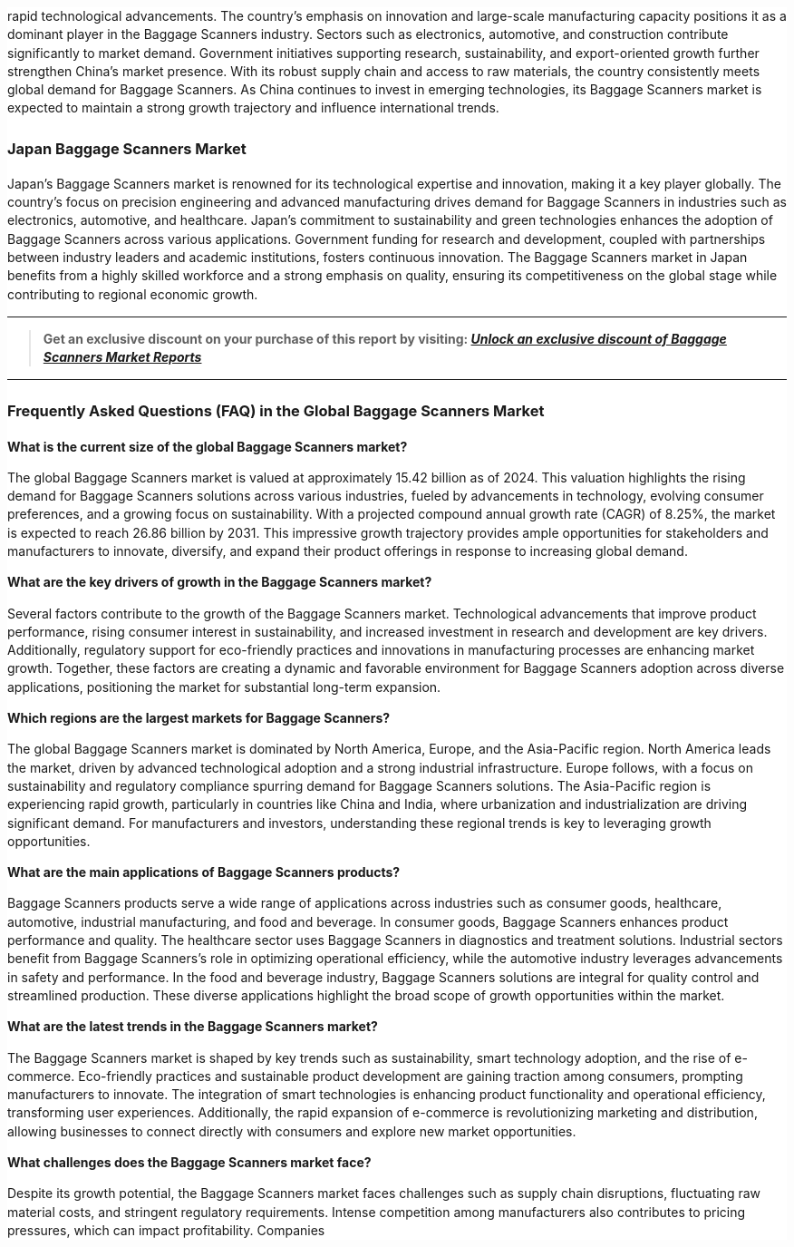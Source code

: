 rapid technological advancements. The country&rsquo;s emphasis on innovation and large-scale manufacturing capacity positions it as a dominant player in the Baggage Scanners industry. Sectors such as electronics, automotive, and construction contribute significantly to market demand. Government initiatives supporting research, sustainability, and export-oriented growth further strengthen China&rsquo;s market presence. With its robust supply chain and access to raw materials, the country consistently meets global demand for Baggage Scanners. As China continues to invest in emerging technologies, its Baggage Scanners market is expected to maintain a strong growth trajectory and influence international trends.</p><h3>Japan Baggage Scanners Market</h3><p>Japan&rsquo;s Baggage Scanners market is renowned for its technological expertise and innovation, making it a key player globally. The country&rsquo;s focus on precision engineering and advanced manufacturing drives demand for Baggage Scanners in industries such as electronics, automotive, and healthcare. Japan&rsquo;s commitment to sustainability and green technologies enhances the adoption of Baggage Scanners across various applications. Government funding for research and development, coupled with partnerships between industry leaders and academic institutions, fosters continuous innovation. The Baggage Scanners market in Japan benefits from a highly skilled workforce and a strong emphasis on quality, ensuring its competitiveness on the global stage while contributing to regional economic growth.</p><hr /><blockquote><p><strong>Get an exclusive discount on your purchase of this report by visiting: <em><a href="://marketresearchpulse.com/ask-for-discount/110846?utm_source=Github&amp;utm_medium=029">Unlock an exclusive discount of Baggage Scanners Market Reports</a></em>&nbsp;</strong></p></blockquote><hr /><h3>Frequently Asked Questions (FAQ) in the Global Baggage Scanners Market</h3><p><strong>What is the current size of the global Baggage Scanners market?</strong></p><p>The global Baggage Scanners market is valued at approximately 15.42 billion as of 2024. This valuation highlights the rising demand for Baggage Scanners solutions across various industries, fueled by advancements in technology, evolving consumer preferences, and a growing focus on sustainability. With a projected compound annual growth rate (CAGR) of 8.25%, the market is expected to reach 26.86 billion by 2031. This impressive growth trajectory provides ample opportunities for stakeholders and manufacturers to innovate, diversify, and expand their product offerings in response to increasing global demand.</p><p><strong>What are the key drivers of growth in the Baggage Scanners market?</strong></p><p>Several factors contribute to the growth of the Baggage Scanners market. Technological advancements that improve product performance, rising consumer interest in sustainability, and increased investment in research and development are key drivers. Additionally, regulatory support for eco-friendly practices and innovations in manufacturing processes are enhancing market growth. Together, these factors are creating a dynamic and favorable environment for Baggage Scanners adoption across diverse applications, positioning the market for substantial long-term expansion.</p><p><strong>Which regions are the largest markets for Baggage Scanners?</strong></p><p>The global Baggage Scanners market is dominated by North America, Europe, and the Asia-Pacific region. North America leads the market, driven by advanced technological adoption and a strong industrial infrastructure. Europe follows, with a focus on sustainability and regulatory compliance spurring demand for Baggage Scanners solutions. The Asia-Pacific region is experiencing rapid growth, particularly in countries like China and India, where urbanization and industrialization are driving significant demand. For manufacturers and investors, understanding these regional trends is key to leveraging growth opportunities.</p><p><strong>What are the main applications of Baggage Scanners products?</strong></p><p>Baggage Scanners products serve a wide range of applications across industries such as consumer goods, healthcare, automotive, industrial manufacturing, and food and beverage. In consumer goods, Baggage Scanners enhances product performance and quality. The healthcare sector uses Baggage Scanners in diagnostics and treatment solutions. Industrial sectors benefit from Baggage Scanners&rsquo;s role in optimizing operational efficiency, while the automotive industry leverages advancements in safety and performance. In the food and beverage industry, Baggage Scanners solutions are integral for quality control and streamlined production. These diverse applications highlight the broad scope of growth opportunities within the market.</p><p><strong>What are the latest trends in the Baggage Scanners market?</strong></p><p>The Baggage Scanners market is shaped by key trends such as sustainability, smart technology adoption, and the rise of e-commerce. Eco-friendly practices and sustainable product development are gaining traction among consumers, prompting manufacturers to innovate. The integration of smart technologies is enhancing product functionality and operational efficiency, transforming user experiences. Additionally, the rapid expansion of e-commerce is revolutionizing marketing and distribution, allowing businesses to connect directly with consumers and explore new market opportunities.</p><p><strong>What challenges does the Baggage Scanners market face?</strong></p><p>Despite its growth potential, the Baggage Scanners market faces challenges such as supply chain disruptions, fluctuating raw material costs, and stringent regulatory requirements. Intense competition among manufacturers also contributes to pricing pressures, which can impact profitability. Companies